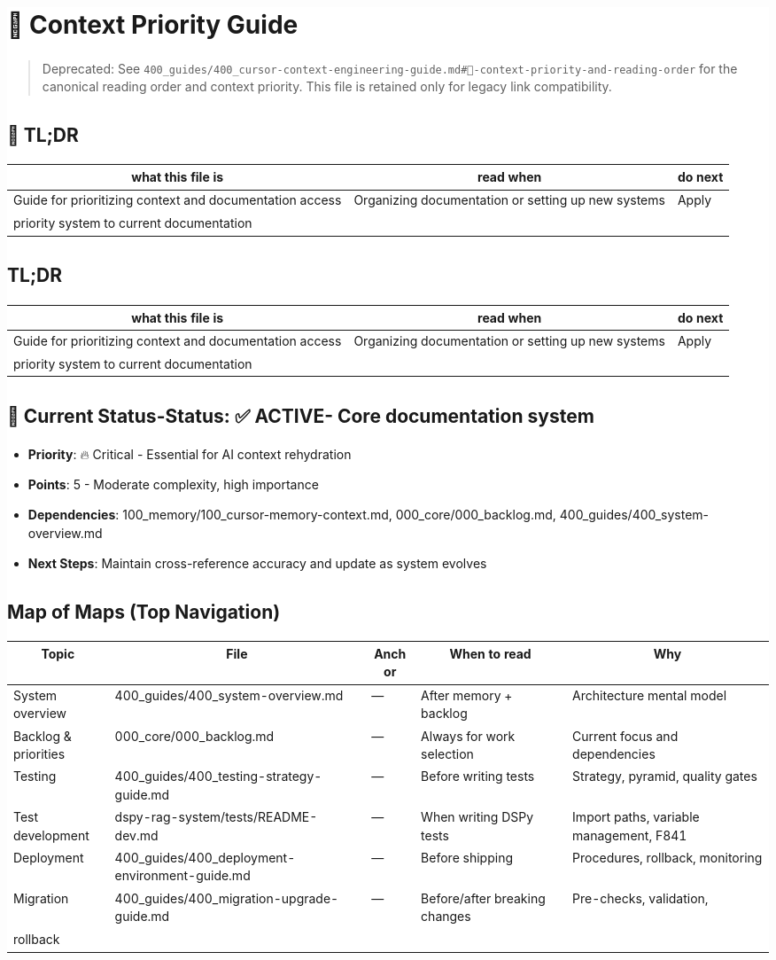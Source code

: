 

















# 🧠 Context Priority Guide

> Deprecated: See
> `400_guides/400_cursor-context-engineering-guide.md#🧭-context-priority-and-reading-order`
> for the canonical reading order and context priority. This file is
> retained only for legacy link compatibility.

## 🔎 TL;DR

| what this file is | read when | do next |
|----|----|----|
| Guide for prioritizing context and documentation access | Organizing documentation or setting up new systems | Apply |
| priority system to current documentation |  |  |

## TL;DR

| what this file is | read when | do next |
|----|----|----|
| Guide for prioritizing context and documentation access | Organizing documentation or setting up new systems | Apply |
| priority system to current documentation |  |  |

## 🎯 **Current Status**-**Status**: ✅ **ACTIVE**- Core documentation system

- **Priority**: 🔥 Critical - Essential for AI context rehydration

- **Points**: 5 - Moderate complexity, high importance

- **Dependencies**: 100_memory/100_cursor-memory-context.md,
  000_core/000_backlog.md, 400_guides/400_system-overview.md

- **Next Steps**: Maintain cross-reference accuracy and update as system
  evolves

## Map of Maps (Top Navigation)

| Topic | File | Anchor | When to read | Why |
|----|----|----|----|----|
| System overview | 400_guides/400_system-overview.md | — | After memory + backlog | Architecture mental model |
| Backlog & priorities | 000_core/000_backlog.md | — | Always for work selection | Current focus and dependencies |
| Testing | 400_guides/400_testing-strategy-guide.md | — | Before writing tests | Strategy, pyramid, quality gates |
| Test development | dspy-rag-system/tests/README-dev.md | — | When writing DSPy tests | Import paths, variable management, F841 |
| Deployment | 400_guides/400_deployment-environment-guide.md | — | Before shipping | Procedures, rollback, monitoring |
| Migration | 400_guides/400_migration-upgrade-guide.md | — | Before/after breaking changes | Pre-checks, validation, |
| rollback |  |  |  |  |